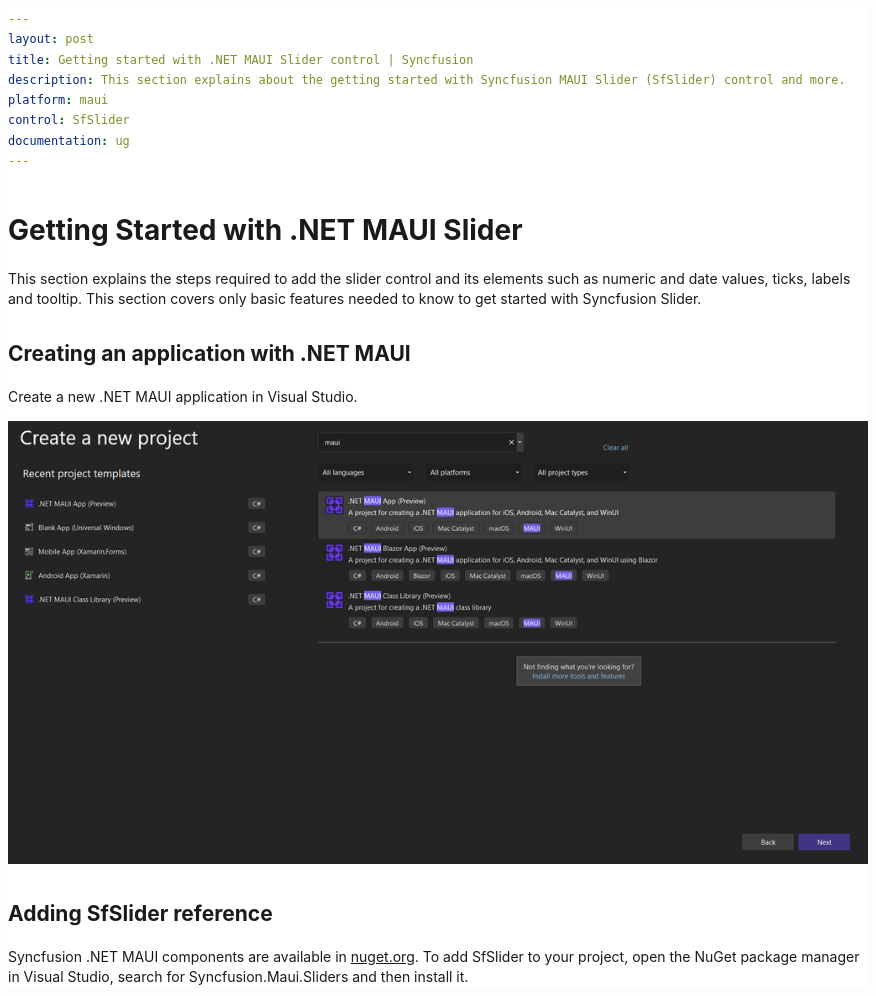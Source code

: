 ```yaml
---
layout: post
title: Getting started with .NET MAUI Slider control | Syncfusion
description: This section explains about the getting started with Syncfusion MAUI Slider (SfSlider) control and more.
platform: maui
control: SfSlider
documentation: ug
---
```


# Getting Started with .NET MAUI Slider

This section explains the steps required to add the slider control and its elements such as numeric and date values, ticks, labels and tooltip. This section covers only basic features needed to know to get started with Syncfusion Slider.

## Creating an application with .NET MAUI

Create a new .NET MAUI application in Visual Studio.

 ![Create MAUI Application](images/getting-started/create-project.png)

## Adding SfSlider reference

 Syncfusion .NET MAUI components are available in [nuget.org](https://www.nuget.org/). To add SfSlider to your project, open the NuGet package manager in Visual Studio, search for Syncfusion.Maui.Sliders and then install it.
